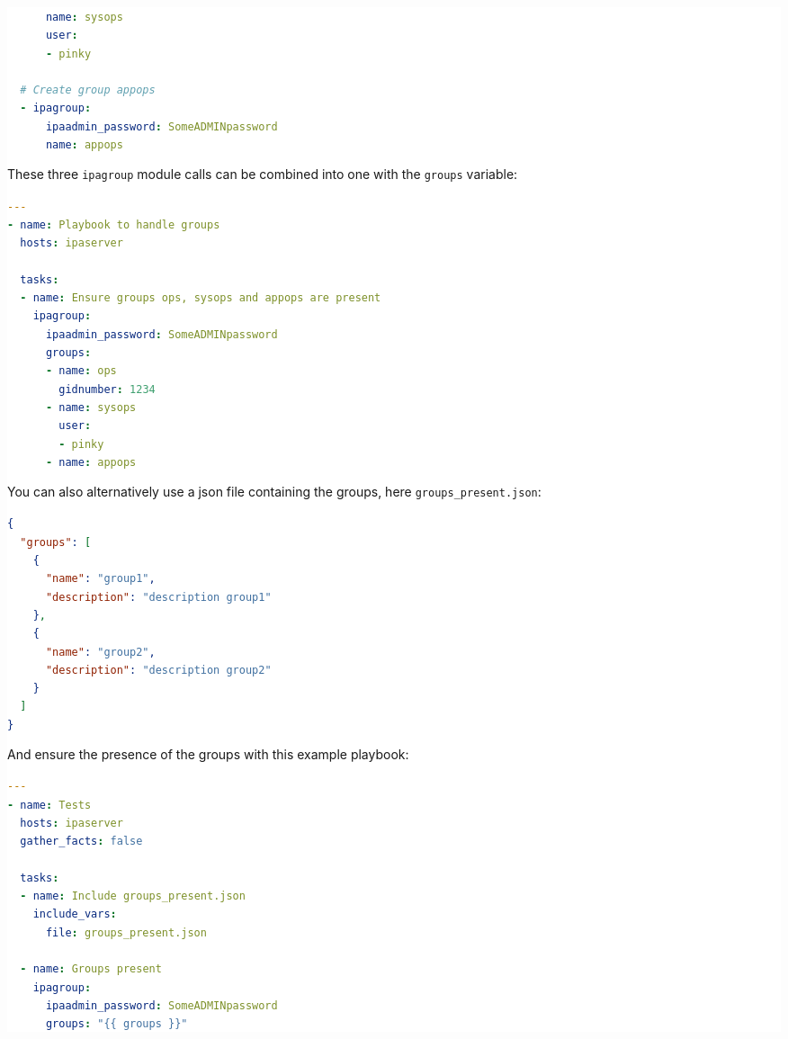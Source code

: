 ```yaml
      name: sysops
      user:
      - pinky

  # Create group appops
  - ipagroup:
      ipaadmin_password: SomeADMINpassword
      name: appops
```

These three `ipagroup` module calls can be combined into one with the `groups` variable:

```yaml
---
- name: Playbook to handle groups
  hosts: ipaserver

  tasks:
  - name: Ensure groups ops, sysops and appops are present
    ipagroup:
      ipaadmin_password: SomeADMINpassword
      groups:
      - name: ops
        gidnumber: 1234
      - name: sysops
        user:
        - pinky
      - name: appops
```

You can also alternatively use a json file containing the groups, here `groups_present.json`:

```json
{
  "groups": [
    {
      "name": "group1",
      "description": "description group1"
    },
    {
      "name": "group2",
      "description": "description group2"
    }
  ]
}
```

And ensure the presence of the groups with this example playbook:

```yaml
---
- name: Tests
  hosts: ipaserver
  gather_facts: false

  tasks:
  - name: Include groups_present.json
    include_vars:
      file: groups_present.json

  - name: Groups present
    ipagroup:
      ipaadmin_password: SomeADMINpassword
      groups: "{{ groups }}"
```
